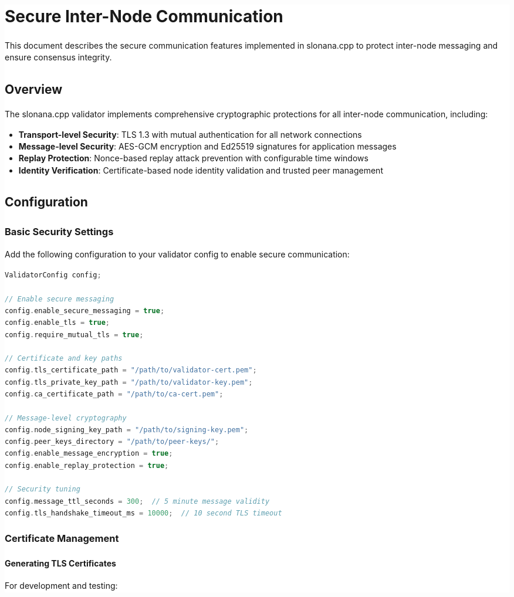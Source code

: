 # Secure Inter-Node Communication

This document describes the secure communication features implemented in slonana.cpp to protect inter-node messaging and ensure consensus integrity.

## Overview

The slonana.cpp validator implements comprehensive cryptographic protections for all inter-node communication, including:

- **Transport-level Security**: TLS 1.3 with mutual authentication for all network connections
- **Message-level Security**: AES-GCM encryption and Ed25519 signatures for application messages  
- **Replay Protection**: Nonce-based replay attack prevention with configurable time windows
- **Identity Verification**: Certificate-based node identity validation and trusted peer management

## Configuration

### Basic Security Settings

Add the following configuration to your validator config to enable secure communication:

```cpp
ValidatorConfig config;

// Enable secure messaging
config.enable_secure_messaging = true;
config.enable_tls = true;
config.require_mutual_tls = true;

// Certificate and key paths
config.tls_certificate_path = "/path/to/validator-cert.pem";
config.tls_private_key_path = "/path/to/validator-key.pem";
config.ca_certificate_path = "/path/to/ca-cert.pem";

// Message-level cryptography
config.node_signing_key_path = "/path/to/signing-key.pem";
config.peer_keys_directory = "/path/to/peer-keys/";
config.enable_message_encryption = true;
config.enable_replay_protection = true;

// Security tuning
config.message_ttl_seconds = 300;  // 5 minute message validity
config.tls_handshake_timeout_ms = 10000;  // 10 second TLS timeout
```

### Certificate Management

#### Generating TLS Certificates

For development and testing:
